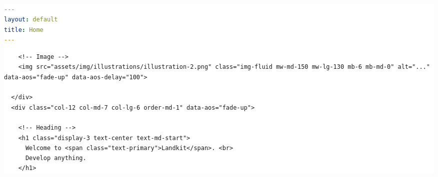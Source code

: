 ```yaml
---
layout: default
title: Home
---
```



<section class="pt-4 pt-md-11">
  <div class="container">
    <div class="row align-items-center">
      <div class="col-12 col-md-5 col-lg-6 order-md-2">

        <!-- Image -->
        <img src="assets/img/illustrations/illustration-2.png" class="img-fluid mw-md-150 mw-lg-130 mb-6 mb-md-0" alt="..." data-aos="fade-up" data-aos-delay="100">

      </div>
      <div class="col-12 col-md-7 col-lg-6 order-md-1" data-aos="fade-up">

        <!-- Heading -->
        <h1 class="display-3 text-center text-md-start">
          Welcome to <span class="text-primary">Landkit</span>. <br>
          Develop anything.
        </h1>
